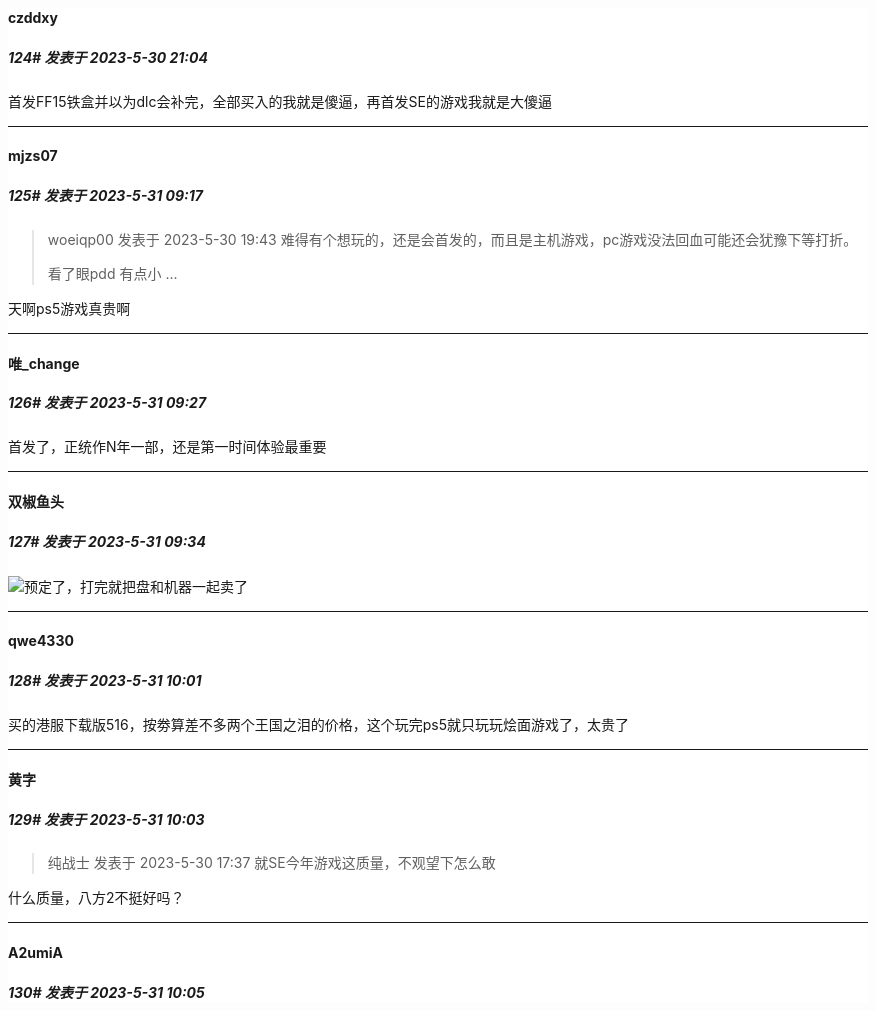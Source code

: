 ####  czddxy  
##### 124#       发表于 2023-5-30 21:04

首发FF15铁盒并以为dlc会补完，全部买入的我就是傻逼，再首发SE的游戏我就是大傻逼


*****

####  mjzs07  
##### 125#       发表于 2023-5-31 09:17

<blockquote>woeiqp00 发表于 2023-5-30 19:43
难得有个想玩的，还是会首发的，而且是主机游戏，pc游戏没法回血可能还会犹豫下等打折。

看了眼pdd 有点小 ...</blockquote>
天啊ps5游戏真贵啊


*****

####  唯_change  
##### 126#       发表于 2023-5-31 09:27

首发了，正统作N年一部，还是第一时间体验最重要

*****

####  双椒鱼头  
##### 127#       发表于 2023-5-31 09:34

<img src="https://static.saraba1st.com/image/smiley/face2017/067.png" referrerpolicy="no-referrer">预定了，打完就把盘和机器一起卖了


*****

####  qwe4330  
##### 128#       发表于 2023-5-31 10:01

买的港服下载版516，按劵算差不多两个王国之泪的价格，这个玩完ps5就只玩玩烩面游戏了，太贵了

*****

####  黄字  
##### 129#       发表于 2023-5-31 10:03

<blockquote>纯战士 发表于 2023-5-30 17:37
就SE今年游戏这质量，不观望下怎么敢</blockquote>
什么质量，八方2不挺好吗？


*****

####  A2umiA  
##### 130#       发表于 2023-5-31 10:05
